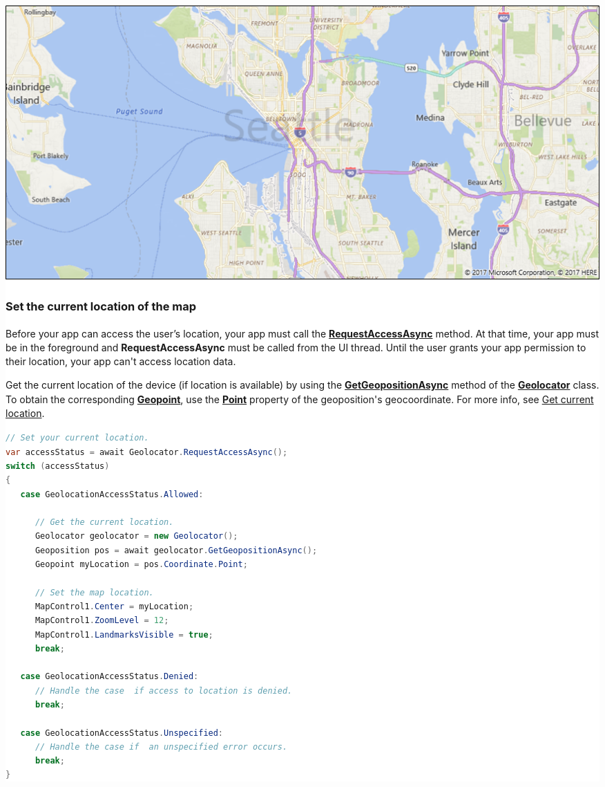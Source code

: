 ![an example of the map control.](images/displaymapsexample1.png)

### Set the current location of the map

Before your app can access the user’s location, your app must call the [**RequestAccessAsync**](/uwp/api/windows.devices.geolocation.geolocator.requestaccessasync) method. At that time, your app must be in the foreground and **RequestAccessAsync** must be called from the UI thread. Until the user grants your app permission to their location, your app can't access location data.

Get the current location of the device (if location is available) by using the [**GetGeopositionAsync**](/uwp/api/windows.devices.geolocation.geolocator.getgeopositionasync) method of the [**Geolocator**](/uwp/api/Windows.Devices.Geolocation.Geolocator) class. To obtain the corresponding [**Geopoint**](/uwp/api/Windows.Devices.Geolocation.Geopoint), use the [**Point**](/uwp/api/windows.devices.geolocation.geocoordinate.point) property of the geoposition's geocoordinate. For more info, see [Get current location](get-location.md).

```csharp
// Set your current location.
var accessStatus = await Geolocator.RequestAccessAsync();
switch (accessStatus)
{
   case GeolocationAccessStatus.Allowed:

      // Get the current location.
      Geolocator geolocator = new Geolocator();
      Geoposition pos = await geolocator.GetGeopositionAsync();
      Geopoint myLocation = pos.Coordinate.Point;

      // Set the map location.
      MapControl1.Center = myLocation;
      MapControl1.ZoomLevel = 12;
      MapControl1.LandmarksVisible = true;
      break;

   case GeolocationAccessStatus.Denied:
      // Handle the case  if access to location is denied.
      break;

   case GeolocationAccessStatus.Unspecified:
      // Handle the case if  an unspecified error occurs.
      break;
}
```
